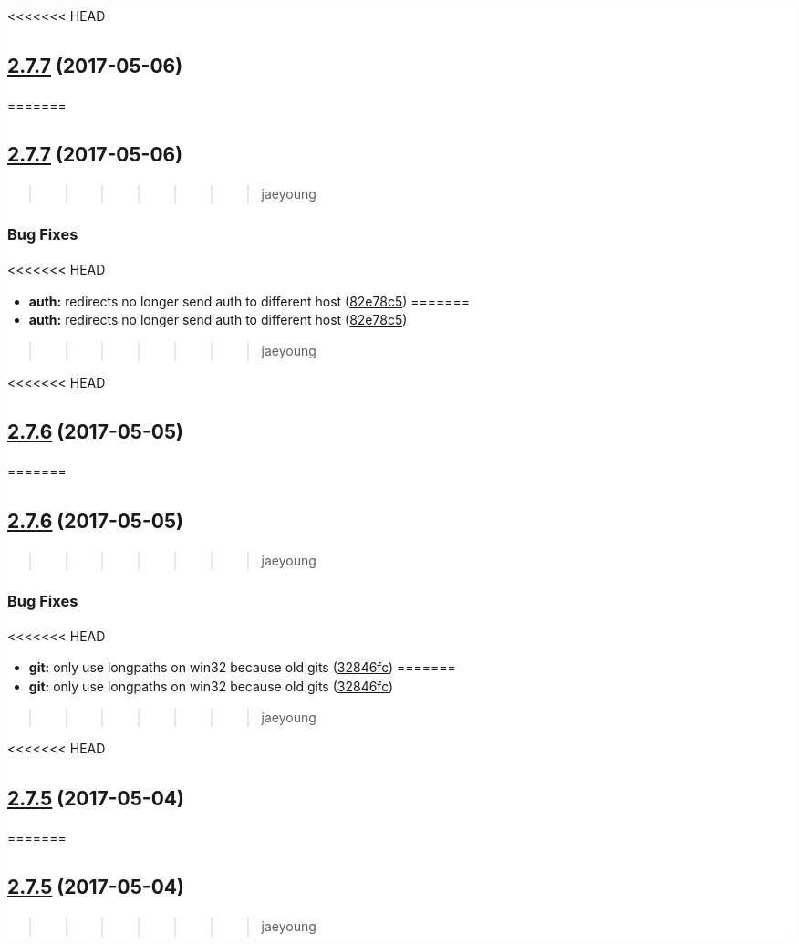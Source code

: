 

<a name="2.7.7"></a>
<<<<<<< HEAD
## [2.7.7](https://github.com/npm/pacote/compare/v2.7.6...v2.7.7) (2017-05-06)
=======
## [2.7.7](https://github.com/zkat/pacote/compare/v2.7.6...v2.7.7) (2017-05-06)
>>>>>>> jaeyoung


### Bug Fixes

<<<<<<< HEAD
* **auth:** redirects no longer send auth to different host ([82e78c5](https://github.com/npm/pacote/commit/82e78c5))
=======
* **auth:** redirects no longer send auth to different host ([82e78c5](https://github.com/zkat/pacote/commit/82e78c5))
>>>>>>> jaeyoung



<a name="2.7.6"></a>
<<<<<<< HEAD
## [2.7.6](https://github.com/npm/pacote/compare/v2.7.5...v2.7.6) (2017-05-05)
=======
## [2.7.6](https://github.com/zkat/pacote/compare/v2.7.5...v2.7.6) (2017-05-05)
>>>>>>> jaeyoung


### Bug Fixes

<<<<<<< HEAD
* **git:** only use longpaths on win32 because old gits ([32846fc](https://github.com/npm/pacote/commit/32846fc))
=======
* **git:** only use longpaths on win32 because old gits ([32846fc](https://github.com/zkat/pacote/commit/32846fc))
>>>>>>> jaeyoung



<a name="2.7.5"></a>
<<<<<<< HEAD
## [2.7.5](https://github.com/npm/pacote/compare/v2.7.4...v2.7.5) (2017-05-04)
=======
## [2.7.5](https://github.com/zkat/pacote/compare/v2.7.4...v2.7.5) (2017-05-04)
>>>>>>> jaeyoung

